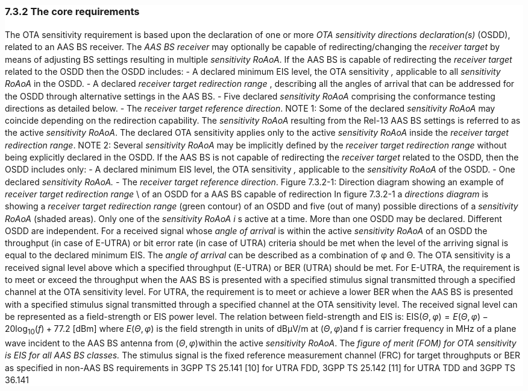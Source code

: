 ### 7.3.2 The core requirements
The OTA sensitivity requirement is based upon the declaration of one or more
_OTA sensitivity directions declaration(s)_ (OSDD), related to an AAS BS
receiver.
The _AAS BS receiver_ may optionally be capable of redirecting/changing the
_receiver target_ by means of adjusting BS settings resulting in multiple
_sensitivity RoAoA_.
If the AAS BS is capable of redirecting the _receiver target_ related to the
OSDD then the OSDD includes:
\- A declared minimum EIS level, the OTA sensitivity _,_ applicable to all
_sensitivity RoAoA_ in the OSDD.
\- A declared _receiver target redirection range_ , describing all the angles
of arrival that can be addressed for the OSDD through alternative settings in
the AAS BS.
\- Five declared _sensitivity RoAoA_ comprising the conformance testing
directions as detailed below.
\- The _receiver target reference direction_.
NOTE 1: Some of the declared _sensitivity RoAoA_ may coincide depending on the
redirection capability.
The _sensitivity RoAoA_ resulting from the Rel-13 AAS BS settings is referred
to as the active _sensitivity RoAoA_. The declared OTA sensitivity applies
only to the active _sensitivity RoAoA_ inside the _receiver target redirection
range_.
NOTE 2: Several _sensitivity RoAoA_ may be implicitly defined by the _receiver
target redirection range_ without being explicitly declared in the OSDD.
If the AAS BS is not capable of redirecting the _receiver target_ related to
the OSDD, then the OSDD includes only:
\- A declared minimum EIS level, the OTA sensitivity _,_ applicable to the
_sensitivity RoAoA_ of the OSDD.
\- One declared _sensitivity RoAoA._
\- The _receiver target reference direction_.
Figure 7.3.2-1: Direction diagram showing an example of _receiver target
redirection range_ \ of an OSDD for a AAS BS capable of redirection
In figure 7.3.2-1 a _directions diagram_ is showing a _receiver target
redirection range_ (green contour) of an OSDD and five (out of many) possible
directions of a _sensitivity RoAoA_ (shaded areas). Only one of the
_sensitivity RoAoA i_ s active at a time.
More than one OSDD may be declared. Different OSDD are independent.
For a received signal whose _angle of arrival_ is within the active
_sensitivity RoAoA_ of an OSDD the throughput (in case of E-UTRA) or bit error
rate (in case of UTRA) criteria should be met when the level of the arriving
signal is equal to the declared minimum EIS. The _angle of arrival_ can be
described as a combination of φ and Θ.
The OTA sensitivity is a received signal level above which a specified
throughput (E-UTRA) or BER (UTRA) should be met.
For E-UTRA, the requirement is to meet or exceed the throughput when the AAS
BS is presented with a specified stimulus signal transmitted through a
specified channel at the OTA sensitivity level.
For UTRA, the requirement is to meet or achieve a lower BER when the AAS BS is
presented with a specified stimulus signal transmitted through a specified
channel at the OTA sensitivity level. The received signal level can be
represented as a field-strength or EIS power level. The relation between
field-strength and EIS is:
$\text{EIS}\left( \Theta,\varphi \right) = E\left( \Theta,\varphi \right) -
\text{20}\text{log}_{\text{10}}(f) + \text{77}\text{.}2$ [dBm]
where $E\left( \Theta,\varphi \right)$ is the field strength in units of
dBμV/m at $\left( \Theta,\varphi \right)$and f is carrier frequency in MHz of
a plane wave incident to the AAS BS antenna from $\left( \Theta,\varphi
\right)$within the active _sensitivity RoAoA_.
The _figure of merit (FOM) for OTA sensitivity is EIS for all AAS BS classes._
The stimulus signal is the fixed reference measurement channel (FRC) for
target throughputs or BER as specified in non-AAS BS requirements in 3GPP TS
25.141 [10] for UTRA FDD, 3GPP TS 25.142 [11] for UTRA TDD and 3GPP TS 36.141